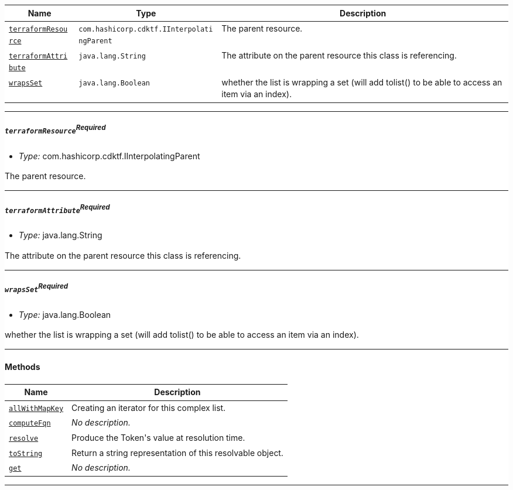 | **Name** | **Type** | **Description** |
| --- | --- | --- |
| <code><a href="#rhizo-co-terraform-provider-oci.dataOciGenerativeAiAgentDataIngestionJob.DataOciGenerativeAiAgentDataIngestionJobDataIngestionJobStatisticsList.Initializer.parameter.terraformResource">terraformResource</a></code> | <code>com.hashicorp.cdktf.IInterpolatingParent</code> | The parent resource. |
| <code><a href="#rhizo-co-terraform-provider-oci.dataOciGenerativeAiAgentDataIngestionJob.DataOciGenerativeAiAgentDataIngestionJobDataIngestionJobStatisticsList.Initializer.parameter.terraformAttribute">terraformAttribute</a></code> | <code>java.lang.String</code> | The attribute on the parent resource this class is referencing. |
| <code><a href="#rhizo-co-terraform-provider-oci.dataOciGenerativeAiAgentDataIngestionJob.DataOciGenerativeAiAgentDataIngestionJobDataIngestionJobStatisticsList.Initializer.parameter.wrapsSet">wrapsSet</a></code> | <code>java.lang.Boolean</code> | whether the list is wrapping a set (will add tolist() to be able to access an item via an index). |

---

##### `terraformResource`<sup>Required</sup> <a name="terraformResource" id="rhizo-co-terraform-provider-oci.dataOciGenerativeAiAgentDataIngestionJob.DataOciGenerativeAiAgentDataIngestionJobDataIngestionJobStatisticsList.Initializer.parameter.terraformResource"></a>

- *Type:* com.hashicorp.cdktf.IInterpolatingParent

The parent resource.

---

##### `terraformAttribute`<sup>Required</sup> <a name="terraformAttribute" id="rhizo-co-terraform-provider-oci.dataOciGenerativeAiAgentDataIngestionJob.DataOciGenerativeAiAgentDataIngestionJobDataIngestionJobStatisticsList.Initializer.parameter.terraformAttribute"></a>

- *Type:* java.lang.String

The attribute on the parent resource this class is referencing.

---

##### `wrapsSet`<sup>Required</sup> <a name="wrapsSet" id="rhizo-co-terraform-provider-oci.dataOciGenerativeAiAgentDataIngestionJob.DataOciGenerativeAiAgentDataIngestionJobDataIngestionJobStatisticsList.Initializer.parameter.wrapsSet"></a>

- *Type:* java.lang.Boolean

whether the list is wrapping a set (will add tolist() to be able to access an item via an index).

---

#### Methods <a name="Methods" id="Methods"></a>

| **Name** | **Description** |
| --- | --- |
| <code><a href="#rhizo-co-terraform-provider-oci.dataOciGenerativeAiAgentDataIngestionJob.DataOciGenerativeAiAgentDataIngestionJobDataIngestionJobStatisticsList.allWithMapKey">allWithMapKey</a></code> | Creating an iterator for this complex list. |
| <code><a href="#rhizo-co-terraform-provider-oci.dataOciGenerativeAiAgentDataIngestionJob.DataOciGenerativeAiAgentDataIngestionJobDataIngestionJobStatisticsList.computeFqn">computeFqn</a></code> | *No description.* |
| <code><a href="#rhizo-co-terraform-provider-oci.dataOciGenerativeAiAgentDataIngestionJob.DataOciGenerativeAiAgentDataIngestionJobDataIngestionJobStatisticsList.resolve">resolve</a></code> | Produce the Token's value at resolution time. |
| <code><a href="#rhizo-co-terraform-provider-oci.dataOciGenerativeAiAgentDataIngestionJob.DataOciGenerativeAiAgentDataIngestionJobDataIngestionJobStatisticsList.toString">toString</a></code> | Return a string representation of this resolvable object. |
| <code><a href="#rhizo-co-terraform-provider-oci.dataOciGenerativeAiAgentDataIngestionJob.DataOciGenerativeAiAgentDataIngestionJobDataIngestionJobStatisticsList.get">get</a></code> | *No description.* |

---